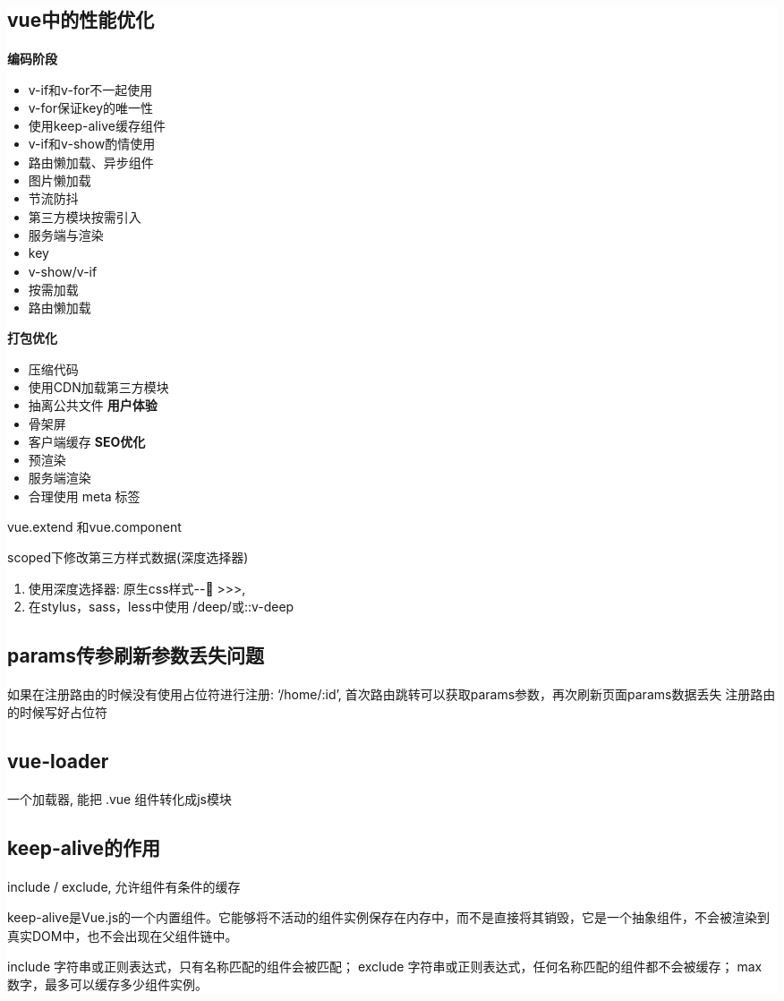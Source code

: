   ## vue中的性能优化

  **编码阶段**
  - v-if和v-for不一起使用
  - v-for保证key的唯一性
  - 使用keep-alive缓存组件
  - v-if和v-show酌情使用
  - 路由懒加载、异步组件
  - 图片懒加载
  - 节流防抖
  - 第三方模块按需引入
  - 服务端与渲染
  - key
  - v-show/v-if
  - 按需加载
  - 路由懒加载
  
  **打包优化**
  - 压缩代码
  - 使用CDN加载第三方模块
  - 抽离公共文件
  **用户体验**
  - 骨架屏
  - 客户端缓存
  **SEO优化**
  - 预渲染
  - 服务端渲染
  - 合理使用 meta 标签



  vue.extend 和vue.component

  scoped下修改第三方样式数据(深度选择器)

  1.	使用深度选择器: 原生css样式--  >>>,  
  2.	在stylus，sass，less中使用 /deep/或::v-deep

  ## params传参刷新参数丢失问题
  如果在注册路由的时候没有使用占位符进行注册: ‘/home/:id’,
  首次路由跳转可以获取params参数，再次刷新页面params数据丢失
  注册路由的时候写好占位符
  ## vue-loader
  一个加载器, 能把 .vue 组件转化成js模块

  ## keep-alive的作用
  include /  exclude, 允许组件有条件的缓存

  keep-alive是Vue.js的一个内置组件。它能够将不活动的组件实例保存在内存中，而不是直接将其销毁，它是一个抽象组件，不会被渲染到真实DOM中，也不会出现在父组件链中。

  include 字符串或正则表达式，只有名称匹配的组件会被匹配；
  exclude 字符串或正则表达式，任何名称匹配的组件都不会被缓存；
  max 数字，最多可以缓存多少组件实例。
